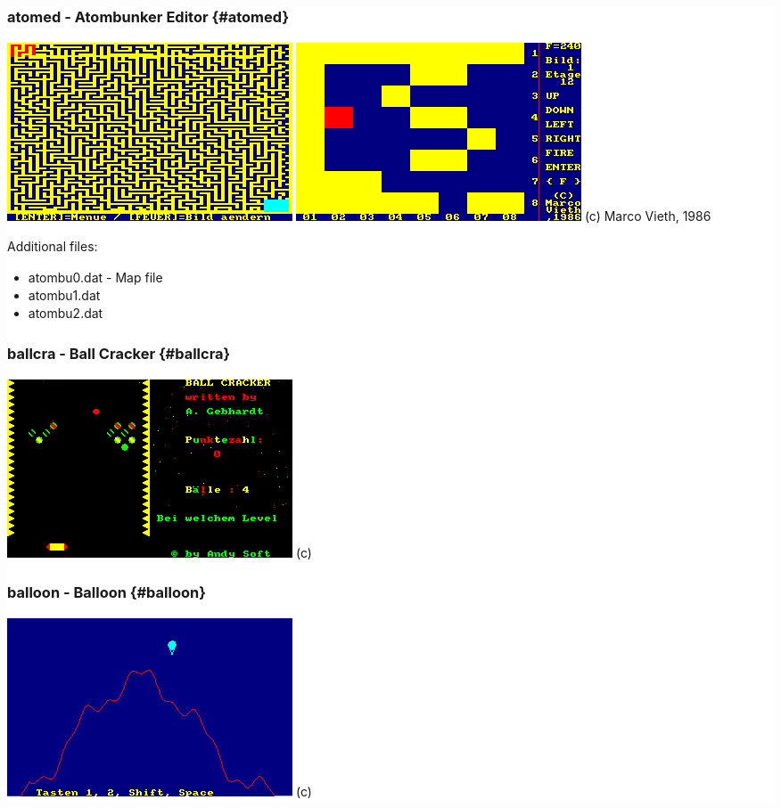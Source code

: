 ### atomed - Atombunker Editor {#atomed}

[![Atombunker Editor](./img/atomed.png)](../../dist/index.html?database=apps&example=games/atomed)
[![Atombunker Editor](./img/atomed2.png)](../../dist/index.html?database=apps&example=games/atomed) (c) Marco Vieth, 1986

Additional files:

- atombu0.dat - Map file
- atombu1.dat
- atombu2.dat

### ballcra - Ball Cracker {#ballcra}

[![Ball Cracker](./img/ballcra.png)](../../dist/index.html?database=apps&example=games/ballcra) (c)

### balloon - Balloon {#balloon}

[![Balloon](./img/balloon.png)](../../dist/index.html?database=apps&example=games/balloon) (c)
